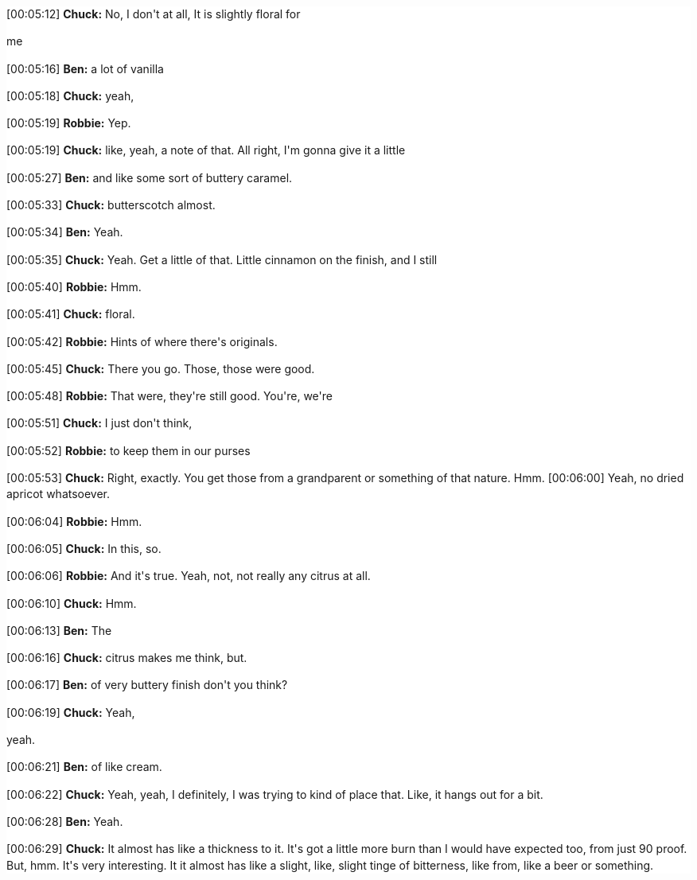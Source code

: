 [00:05:12] **Chuck:** No, I don't at all, It is slightly floral for

me

[00:05:16] **Ben:** a lot of vanilla

[00:05:18] **Chuck:** yeah,

[00:05:19] **Robbie:** Yep.

[00:05:19] **Chuck:** like, yeah, a note of that. All right, I'm gonna give it a
little

[00:05:27] **Ben:** and like some sort of buttery caramel.

[00:05:33] **Chuck:** butterscotch almost.

[00:05:34] **Ben:** Yeah.

[00:05:35] **Chuck:** Yeah. Get a little of that. Little cinnamon on the finish,
and I still

[00:05:40] **Robbie:** Hmm.

[00:05:41] **Chuck:** floral.

[00:05:42] **Robbie:** Hints of where there's originals.

[00:05:45] **Chuck:** There you go. Those, those were good.

[00:05:48] **Robbie:** That were, they're still good. You're, we're

[00:05:51] **Chuck:** I just don't think,

[00:05:52] **Robbie:** to keep them in our purses

[00:05:53] **Chuck:** Right, exactly. You get those from a grandparent or
something of that nature. Hmm. [00:06:00] Yeah, no dried apricot whatsoever.

[00:06:04] **Robbie:** Hmm.

[00:06:05] **Chuck:** In this, so.

[00:06:06] **Robbie:** And it's true. Yeah, not, not really any citrus at all.

[00:06:10] **Chuck:** Hmm.

[00:06:13] **Ben:** The

[00:06:16] **Chuck:** citrus makes me think, but.

[00:06:17] **Ben:** of very buttery finish don't you think?

[00:06:19] **Chuck:** Yeah,

yeah.

[00:06:21] **Ben:** of like cream.

[00:06:22] **Chuck:** Yeah, yeah, I definitely, I was trying to kind of place
that. Like, it hangs out for a bit.

[00:06:28] **Ben:** Yeah.

[00:06:29] **Chuck:** It almost has like a thickness to it. It's got a little
more burn than I would have expected too, from just 90 proof. But, hmm. It's
very interesting. It it almost has like a slight, like, slight tinge of
bitterness, like from, like a beer or something.
